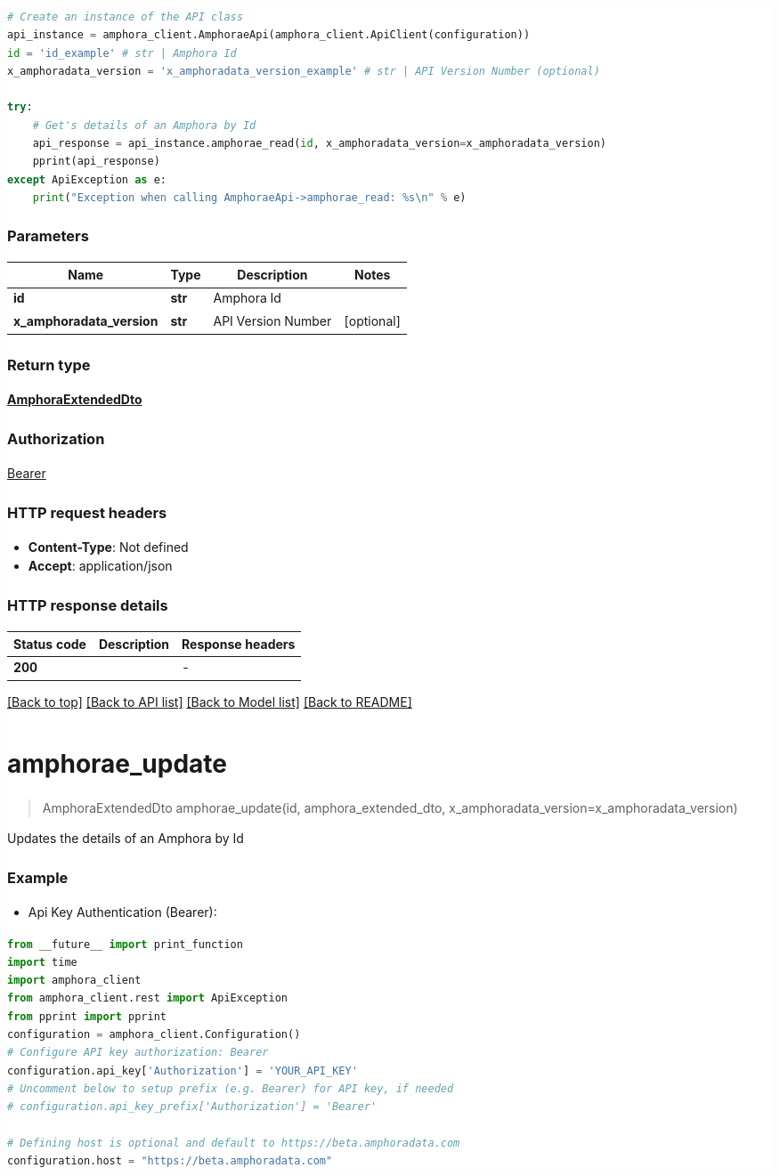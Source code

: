 ```python
# Create an instance of the API class
api_instance = amphora_client.AmphoraeApi(amphora_client.ApiClient(configuration))
id = 'id_example' # str | Amphora Id
x_amphoradata_version = 'x_amphoradata_version_example' # str | API Version Number (optional)

try:
    # Get's details of an Amphora by Id
    api_response = api_instance.amphorae_read(id, x_amphoradata_version=x_amphoradata_version)
    pprint(api_response)
except ApiException as e:
    print("Exception when calling AmphoraeApi->amphorae_read: %s\n" % e)
```

### Parameters

Name | Type | Description  | Notes
------------- | ------------- | ------------- | -------------
 **id** | **str**| Amphora Id | 
 **x_amphoradata_version** | **str**| API Version Number | [optional] 

### Return type

[**AmphoraExtendedDto**](AmphoraExtendedDto.md)

### Authorization

[Bearer](../README.md#Bearer)

### HTTP request headers

 - **Content-Type**: Not defined
 - **Accept**: application/json

### HTTP response details
| Status code | Description | Response headers |
|-------------|-------------|------------------|
**200** |  |  -  |

[[Back to top]](#) [[Back to API list]](../README.md#documentation-for-api-endpoints) [[Back to Model list]](../README.md#documentation-for-models) [[Back to README]](../README.md)

# **amphorae_update**
> AmphoraExtendedDto amphorae_update(id, amphora_extended_dto, x_amphoradata_version=x_amphoradata_version)

Updates the details of an Amphora by Id

### Example

* Api Key Authentication (Bearer):
```python
from __future__ import print_function
import time
import amphora_client
from amphora_client.rest import ApiException
from pprint import pprint
configuration = amphora_client.Configuration()
# Configure API key authorization: Bearer
configuration.api_key['Authorization'] = 'YOUR_API_KEY'
# Uncomment below to setup prefix (e.g. Bearer) for API key, if needed
# configuration.api_key_prefix['Authorization'] = 'Bearer'

# Defining host is optional and default to https://beta.amphoradata.com
configuration.host = "https://beta.amphoradata.com"
```